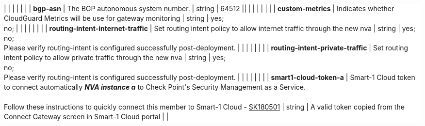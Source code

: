  |  |                                                                                                                                                                                                                                                                                                                                            |        |                                                                                                                                                                                                                        |  |
 | **bgp-asn** | The BGP autonomous system number.                                                                                                                                                                                                                                                                                                          | string | 64512                                                                                                                                                                                                                  ||
 |  |                                                                                                                                                                                                                                                                                                                                            |        |                                                                                                                                                                                                                        |  |
 | **custom-metrics** | Indicates whether CloudGuard Metrics will be use for gateway monitoring                                                                                                                                                                                                                                                                    | string | yes; <br/>no;                                                                                                                                                                                                          |
 |  |                                                                                                                                                                                                                                                                                                                                            |        |                                                                                                                                                                                                                        |  |
 | **routing-intent-internet-traffic** | Set routing intent policy to allow internet traffic through the new nva                                                                                                                                                                                                                                                                    | string | yes; <br/>no;<br/>Please verify routing-intent is configured successfully post-deployment.                                                                                                                             |
 |  |                                                                                                                                                                                                                                                                                                                                            |        |                                                                                                                                                                                                                        |  |
 | **routing-intent-private-traffic** | Set routing intent policy to allow private traffic through the new nva                                                                                                                                                                                                                                                                     | string | yes; <br/>no;<br/>Please verify routing-intent is configured successfully post-deployment.                                                                                                                                                                                                           |
 |  |                                                                                                                                                                                                                                                                                                                                       |  |                                                                                                                                                                                                                        |  |
 | **smart1-cloud-token-a** | Smart-1 Cloud token to connect automatically ***NVA instance a*** to Check Point's Security Management as a Service. <br/><br/> Follow these instructions to quickly connect this member to Smart-1 Cloud - [SK180501](https://supportcenter.checkpoint.com/supportcenter/portal?eventSubmit_doGoviewsolutiondetails=&solutionid=sk180501) | string | A valid token copied from the Connect Gateway screen in Smart-1 Cloud portal                                                                                                                                           |  |